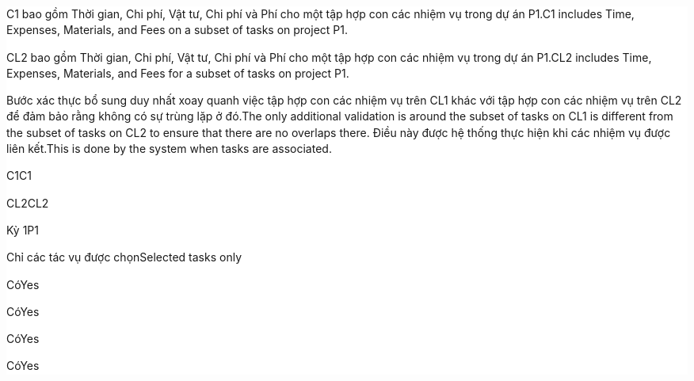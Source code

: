 <span data-ttu-id="0a5f8-289">C1 bao gồm Thời gian, Chi phí, Vật tư, Chi phí và Phí cho một tập hợp con các nhiệm vụ trong dự án P1.</span><span class="sxs-lookup"><span data-stu-id="0a5f8-289">C1 includes Time, Expenses, Materials, and Fees on a subset of tasks on project P1.</span></span>
                </p>
                <p>
<span data-ttu-id="0a5f8-290">CL2 bao gồm Thời gian, Chi phí, Vật tư, Chi phí và Phí cho một tập hợp con các nhiệm vụ trong dự án P1.</span><span class="sxs-lookup"><span data-stu-id="0a5f8-290">CL2 includes Time, Expenses, Materials, and Fees for a subset of tasks on project P1.</span></span>
                </p>
                <p>
<span data-ttu-id="0a5f8-291">Bước xác thực bổ sung duy nhất xoay quanh việc tập hợp con các nhiệm vụ trên CL1 khác với tập hợp con các nhiệm vụ trên CL2 để đảm bảo rằng không có sự trùng lặp ở đó.</span><span class="sxs-lookup"><span data-stu-id="0a5f8-291">The only additional validation is around the subset of tasks on CL1 is different from the subset of tasks on CL2 to ensure that there are no overlaps there.</span></span> <span data-ttu-id="0a5f8-292">Điều này được hệ thống thực hiện khi các nhiệm vụ được liên kết.</span><span class="sxs-lookup"><span data-stu-id="0a5f8-292">This is done by the system when tasks are associated.</span></span>
                </p>
            </td>
        </tr>
        <tr>
            <td width="43" valign="top">
                <p>
<span data-ttu-id="0a5f8-293">C1</span><span class="sxs-lookup"><span data-stu-id="0a5f8-293">C1</span></span> </p>
            </td>
            <td width="65" valign="top">
                <p>
<span data-ttu-id="0a5f8-294">CL2</span><span class="sxs-lookup"><span data-stu-id="0a5f8-294">CL2</span></span> </p>
            </td>
            <td width="42" valign="top">
                <p>
<span data-ttu-id="0a5f8-295">Kỳ 1</span><span class="sxs-lookup"><span data-stu-id="0a5f8-295">P1</span></span> </p>
            </td>
            <td width="67" valign="top">
                <p>
<span data-ttu-id="0a5f8-296">Chỉ các tác vụ được chọn</span><span class="sxs-lookup"><span data-stu-id="0a5f8-296">Selected tasks only</span></span> </p>
            </td>
            <td width="48" valign="top">
                <p>
<span data-ttu-id="0a5f8-297">Có</span><span class="sxs-lookup"><span data-stu-id="0a5f8-297">Yes</span></span> </p>
            </td>
            <td width="48" valign="top">
                <p>
<span data-ttu-id="0a5f8-298">Có</span><span class="sxs-lookup"><span data-stu-id="0a5f8-298">Yes</span></span> </p>
            </td>
            <td width="42" valign="top">
                <p>
<span data-ttu-id="0a5f8-299">Có</span><span class="sxs-lookup"><span data-stu-id="0a5f8-299">Yes</span></span> </p>
            </td>
            <td width="42" valign="top">
                <p>
<span data-ttu-id="0a5f8-300">Có</span><span class="sxs-lookup"><span data-stu-id="0a5f8-300">Yes</span></span> </p>
            </td>
        </tr>
    </tbody>
</table>